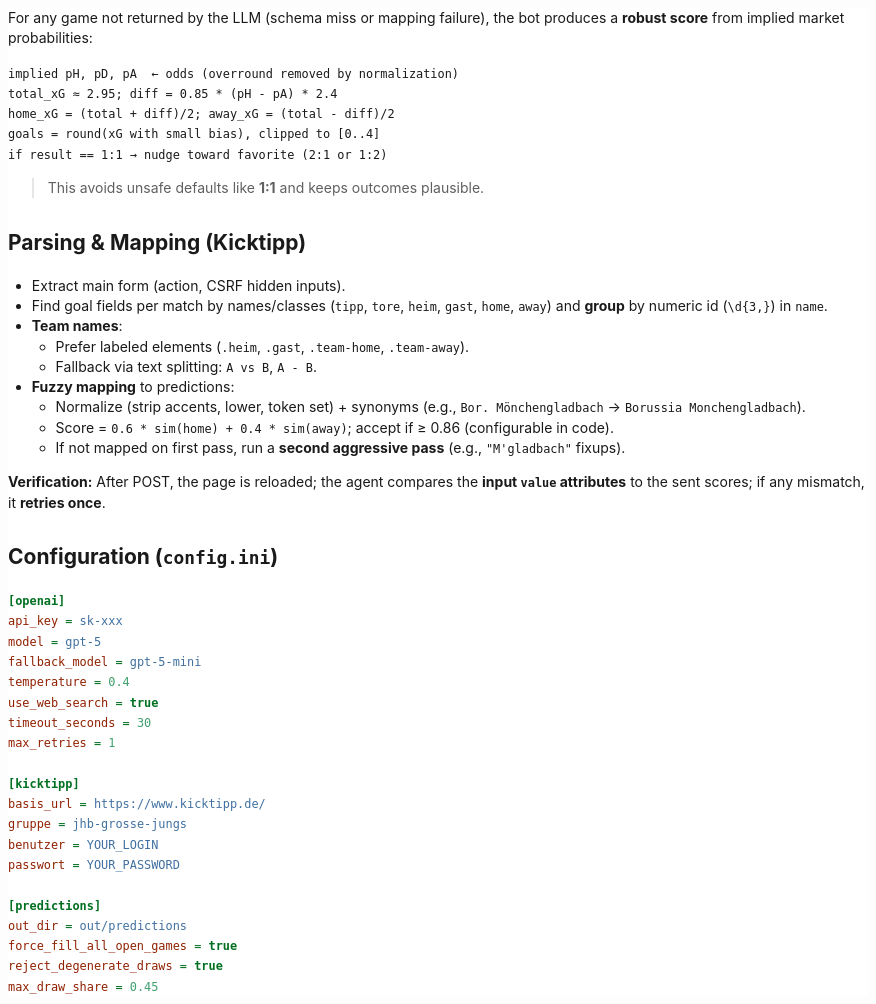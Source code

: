 For any game not returned by the LLM (schema miss or mapping failure), the bot produces a **robust score** from implied market probabilities:

```text
implied pH, pD, pA  ← odds (overround removed by normalization)
total_xG ≈ 2.95; diff = 0.85 * (pH - pA) * 2.4
home_xG = (total + diff)/2; away_xG = (total - diff)/2
goals = round(xG with small bias), clipped to [0..4]
if result == 1:1 → nudge toward favorite (2:1 or 1:2)
```

> This avoids unsafe defaults like **1:1** and keeps outcomes plausible.


## Parsing & Mapping (Kicktipp)

- Extract main form (action, CSRF hidden inputs).
- Find goal fields per match by names/classes (`tipp`, `tore`, `heim`, `gast`, `home`, `away`) and **group** by numeric id (`\d{3,}`) in `name`.
- **Team names**:
  - Prefer labeled elements (`.heim`, `.gast`, `.team-home`, `.team-away`).
  - Fallback via text splitting: `A vs B`, `A - B`.
- **Fuzzy mapping** to predictions:
  - Normalize (strip accents, lower, token set) + synonyms (e.g., `Bor. Mönchengladbach` → `Borussia Monchengladbach`).
  - Score = `0.6 * sim(home) + 0.4 * sim(away)`; accept if ≥ 0.86 (configurable in code).
  - If not mapped on first pass, run a **second aggressive pass** (e.g., `"M'gladbach"` fixups).

**Verification:** After POST, the page is reloaded; the agent compares the **input `value` attributes** to the sent scores; if any mismatch, it **retries once**.


## Configuration (`config.ini`)

```ini
[openai]
api_key = sk-xxx
model = gpt-5
fallback_model = gpt-5-mini
temperature = 0.4
use_web_search = true
timeout_seconds = 30
max_retries = 1

[kicktipp]
basis_url = https://www.kicktipp.de/
gruppe = jhb-grosse-jungs
benutzer = YOUR_LOGIN
passwort = YOUR_PASSWORD

[predictions]
out_dir = out/predictions
force_fill_all_open_games = true
reject_degenerate_draws = true
max_draw_share = 0.45
```
